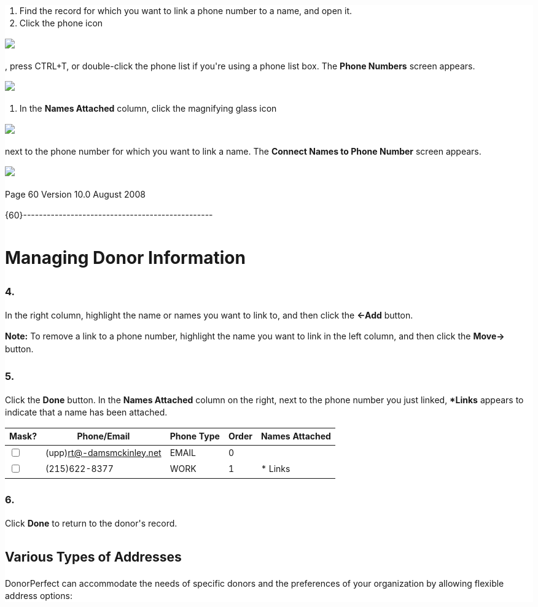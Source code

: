 1. Find the record for which you want to link a phone number to a name, and open it.
2. Click the phone icon

![](_page_59_Picture_6.jpeg)

, press CTRL+T, or double-click the phone list if you're using a phone list box. The **Phone Numbers** screen appears.

![](_page_59_Picture_6.jpeg)

1. In the **Names Attached** column, click the magnifying glass icon

![](_page_59_Picture_6.jpeg)

 next to the phone number for which you want to link a name. The **Connect Names to Phone Number** screen appears.

![](_page_59_Figure_8.jpeg)

Page 60 Version 10.0 August 2008

{60}------------------------------------------------

# Managing Donor Information

### 4.

In the right column, highlight the name or names you want to link to, and then click the **<-Add** button.

**Note:** To remove a link to a phone number, highlight the name you want to link in the left column, and then click the **Move->** button.

### 5.

Click the **Done** button. In the **Names Attached** column on the right, next to the phone number you just linked, **\*Links** appears to indicate that a name has been attached.

| Mask?                    | Phone/Email               | Phone Type | Order | Names Attached |
|--------------------------|---------------------------|------------|-------|----------------|
| <input type="checkbox"/> | (upp)rt@-damsmckinley.net | EMAIL      | 0     |                |
| <input type="checkbox"/> | (215)622-8377             | WORK       | 1     | * Links        |

### 6.

Click **Done** to return to the donor's record.

## Various Types of Addresses

DonorPerfect can accommodate the needs of specific donors and the preferences of your organization by allowing flexible address options:
